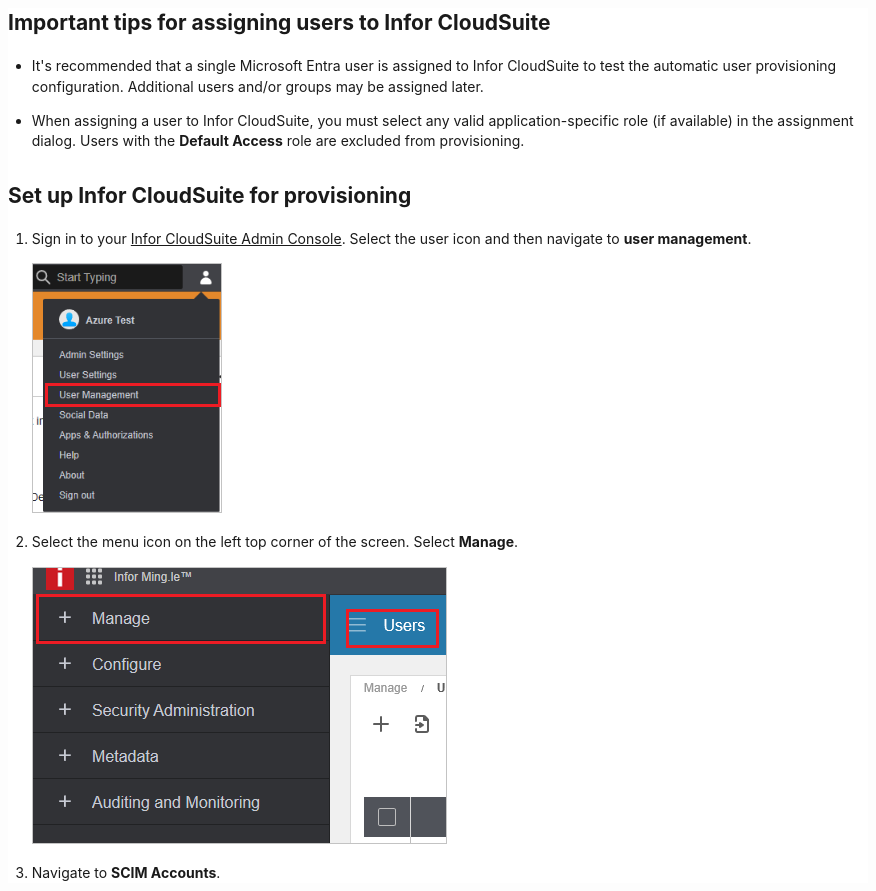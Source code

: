 ## Important tips for assigning users to Infor CloudSuite

* It's recommended that a single Microsoft Entra user is assigned to Infor CloudSuite to test the automatic user provisioning configuration. Additional users and/or groups may be assigned later.

* When assigning a user to Infor CloudSuite, you must select any valid application-specific role (if available) in the assignment dialog. Users with the **Default Access** role are excluded from provisioning.

## Set up Infor CloudSuite for provisioning

1. Sign in to your [Infor CloudSuite Admin Console](https://www.infor.com/customer-center). Select the user icon and then navigate to **user management**.

	![Infor CloudSuite Admin Console](media/infor-cloudsuite-provisioning-tutorial/admin.png)

2.	Select the menu icon on the left top corner of the screen. Select **Manage**.

	![Infor CloudSuite Add SCIM](media/infor-cloudsuite-provisioning-tutorial/manage.png)

3.	Navigate to **SCIM Accounts**.

